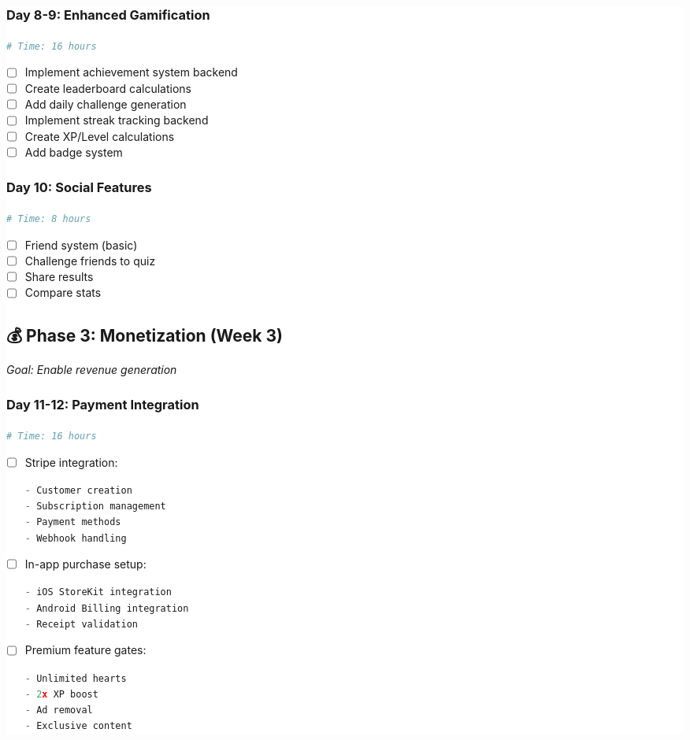 ### Day 8-9: Enhanced Gamification

```bash
# Time: 16 hours
```

- [ ] Implement achievement system backend
- [ ] Create leaderboard calculations
- [ ] Add daily challenge generation
- [ ] Implement streak tracking backend
- [ ] Create XP/Level calculations
- [ ] Add badge system

### Day 10: Social Features

```bash
# Time: 8 hours
```

- [ ] Friend system (basic)
- [ ] Challenge friends to quiz
- [ ] Share results
- [ ] Compare stats

## 💰 Phase 3: Monetization (Week 3)

_Goal: Enable revenue generation_

### Day 11-12: Payment Integration

```bash
# Time: 16 hours
```

- [ ] Stripe integration:
  ```typescript
  - Customer creation
  - Subscription management
  - Payment methods
  - Webhook handling
  ```
- [ ] In-app purchase setup:
  ```typescript
  - iOS StoreKit integration
  - Android Billing integration
  - Receipt validation
  ```
- [ ] Premium feature gates:
  ```typescript
  - Unlimited hearts
  - 2x XP boost
  - Ad removal
  - Exclusive content
  ```
